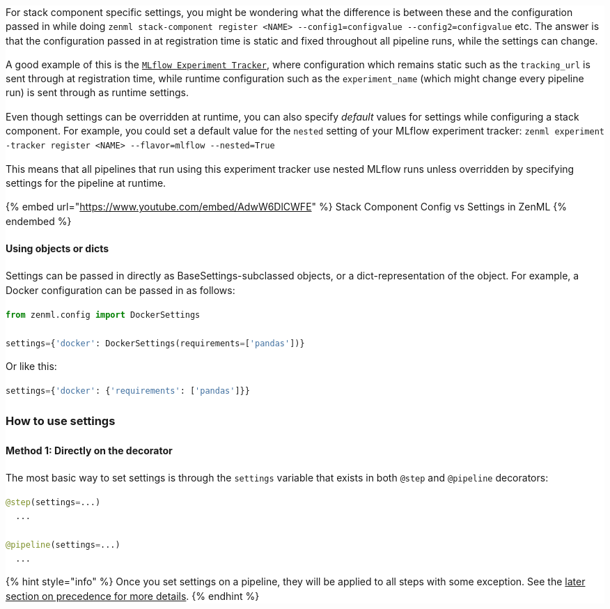 For stack component specific settings, you might be wondering what the difference is between these and the configuration passed in while doing `zenml stack-component register <NAME> --config1=configvalue --config2=configvalue` etc.
The answer is that the configuration passed in at registration time is static and fixed throughout all pipeline runs, while the settings can change.

A good example of this is the [`MLflow Experiment Tracker`](../../component-gallery/experiment-trackers/mlflow.md), where configuration which remains static such as the `tracking_url` is sent through at registration time, while runtime configuration such as the `experiment_name` (which might change every pipeline run) is sent through as runtime settings.

Even though settings can be overridden at runtime, you can also specify *default* values for settings while configuring a stack component. For example, you could set a default value for the `nested` setting of your MLflow experiment tracker:
`zenml experiment-tracker register <NAME> --flavor=mlflow --nested=True`

This means that all pipelines that run using this experiment tracker use nested MLflow runs unless overridden by specifying settings for the pipeline at runtime.

{% embed url="https://www.youtube.com/embed/AdwW6DlCWFE" %} Stack Component Config vs Settings in ZenML {% endembed %}

#### Using objects or dicts

Settings can be passed in directly as BaseSettings-subclassed objects, or a dict-representation of the object. For example, a Docker configuration can be passed in as follows:

```python
from zenml.config import DockerSettings

settings={'docker': DockerSettings(requirements=['pandas'])}
```

Or like this:

```python
settings={'docker': {'requirements': ['pandas']}}
```

### How to use settings

#### Method 1: Directly on the decorator

The most basic way to set settings is through the `settings` variable
that exists in both `@step` and `@pipeline` decorators:

```python
@step(settings=...)
  ...

@pipeline(settings=...)
  ...
```

{% hint style="info" %}
Once you set settings on a pipeline, they will be applied to all steps with some exception. See the [later section on precedence for more details](#hierarchy-and-precedence).
{% endhint %}
